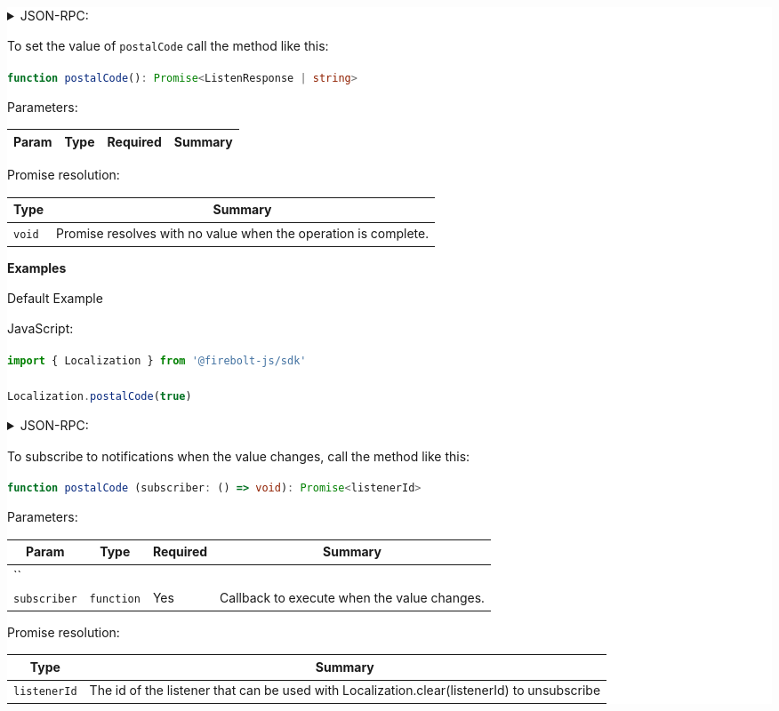 
<details><summary>JSON-RPC:</summary></details>





To set the value of `postalCode` call the method like this:


```typescript
function postalCode(): Promise<ListenResponse | string>
```


Parameters:

| Param                  | Type                 | Required                 | Summary                 |
| ---------------------- | -------------------- | ------------------------ | ----------------------- |

Promise resolution:

| Type | Summary |
| ---- | ------- |
| `void` | Promise resolves with no value when the operation is complete. |

**Examples**

Default Example


JavaScript:

```javascript
import { Localization } from '@firebolt-js/sdk'

Localization.postalCode(true)
```


<details><summary>JSON-RPC:</summary></details>




To subscribe to notifications when the value changes, call the method like this:


```typescript
function postalCode (subscriber: () => void): Promise<listenerId>
```


Parameters:

| Param                  | Type                 | Required                 | Summary                 |
| ---------------------- | -------------------- | ------------------------ | ----------------------- |
| `` | | | |
| `subscriber`           | `function`             | Yes                      | Callback to execute when the value changes. |


Promise resolution:

| Type | Summary |
| ---- | ------- |
| `listenerId` | The id of the listener that can be used with Localization.clear(listenerId) to unsubscribe |
